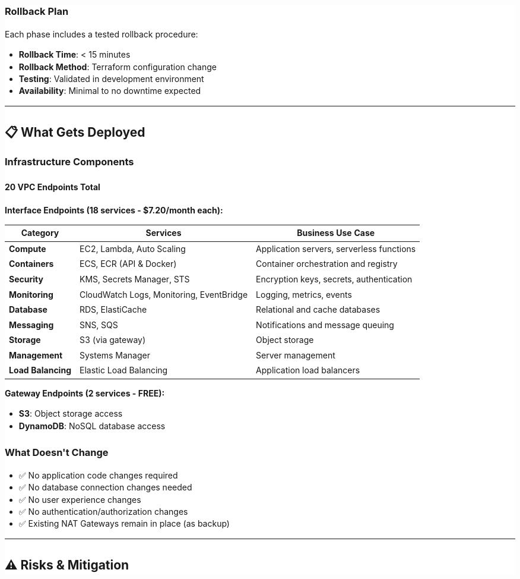 ### Rollback Plan

Each phase includes a tested rollback procedure:
- **Rollback Time**: < 15 minutes
- **Rollback Method**: Terraform configuration change
- **Testing**: Validated in development environment
- **Availability**: Minimal to no downtime expected

---

## 📋 What Gets Deployed

### Infrastructure Components

#### **20 VPC Endpoints Total**

**Interface Endpoints (18 services - $7.20/month each):**

| Category | Services | Business Use Case |
|----------|----------|-------------------|
| **Compute** | EC2, Lambda, Auto Scaling | Application servers, serverless functions |
| **Containers** | ECS, ECR (API & Docker) | Container orchestration and registry |
| **Security** | KMS, Secrets Manager, STS | Encryption keys, secrets, authentication |
| **Monitoring** | CloudWatch Logs, Monitoring, EventBridge | Logging, metrics, events |
| **Database** | RDS, ElastiCache | Relational and cache databases |
| **Messaging** | SNS, SQS | Notifications and message queuing |
| **Storage** | S3 (via gateway) | Object storage |
| **Management** | Systems Manager | Server management |
| **Load Balancing** | Elastic Load Balancing | Application load balancers |

**Gateway Endpoints (2 services - FREE):**
- **S3**: Object storage access
- **DynamoDB**: NoSQL database access

### What Doesn't Change

- ✅ No application code changes required
- ✅ No database connection changes needed
- ✅ No user experience changes
- ✅ No authentication/authorization changes
- ✅ Existing NAT Gateways remain in place (as backup)

---

## ⚠️ Risks & Mitigation

